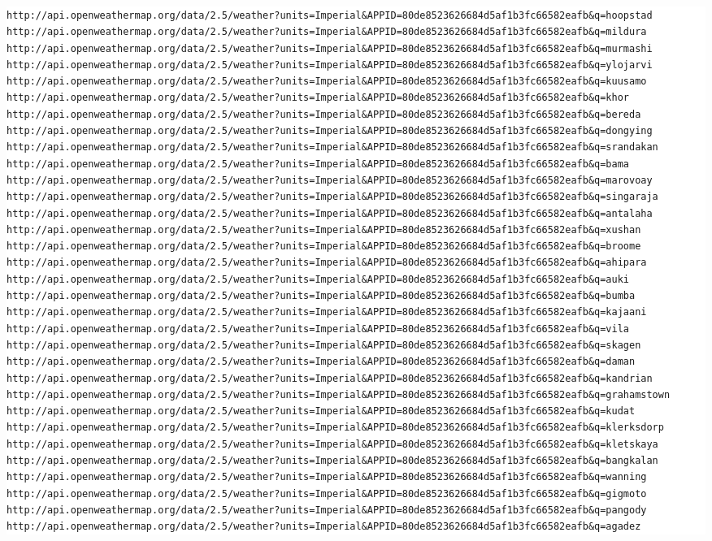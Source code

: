     http://api.openweathermap.org/data/2.5/weather?units=Imperial&APPID=80de8523626684d5af1b3fc66582eafb&q=hoopstad
    http://api.openweathermap.org/data/2.5/weather?units=Imperial&APPID=80de8523626684d5af1b3fc66582eafb&q=mildura
    http://api.openweathermap.org/data/2.5/weather?units=Imperial&APPID=80de8523626684d5af1b3fc66582eafb&q=murmashi
    http://api.openweathermap.org/data/2.5/weather?units=Imperial&APPID=80de8523626684d5af1b3fc66582eafb&q=ylojarvi
    http://api.openweathermap.org/data/2.5/weather?units=Imperial&APPID=80de8523626684d5af1b3fc66582eafb&q=kuusamo
    http://api.openweathermap.org/data/2.5/weather?units=Imperial&APPID=80de8523626684d5af1b3fc66582eafb&q=khor
    http://api.openweathermap.org/data/2.5/weather?units=Imperial&APPID=80de8523626684d5af1b3fc66582eafb&q=bereda
    http://api.openweathermap.org/data/2.5/weather?units=Imperial&APPID=80de8523626684d5af1b3fc66582eafb&q=dongying
    http://api.openweathermap.org/data/2.5/weather?units=Imperial&APPID=80de8523626684d5af1b3fc66582eafb&q=srandakan
    http://api.openweathermap.org/data/2.5/weather?units=Imperial&APPID=80de8523626684d5af1b3fc66582eafb&q=bama
    http://api.openweathermap.org/data/2.5/weather?units=Imperial&APPID=80de8523626684d5af1b3fc66582eafb&q=marovoay
    http://api.openweathermap.org/data/2.5/weather?units=Imperial&APPID=80de8523626684d5af1b3fc66582eafb&q=singaraja
    http://api.openweathermap.org/data/2.5/weather?units=Imperial&APPID=80de8523626684d5af1b3fc66582eafb&q=antalaha
    http://api.openweathermap.org/data/2.5/weather?units=Imperial&APPID=80de8523626684d5af1b3fc66582eafb&q=xushan
    http://api.openweathermap.org/data/2.5/weather?units=Imperial&APPID=80de8523626684d5af1b3fc66582eafb&q=broome
    http://api.openweathermap.org/data/2.5/weather?units=Imperial&APPID=80de8523626684d5af1b3fc66582eafb&q=ahipara
    http://api.openweathermap.org/data/2.5/weather?units=Imperial&APPID=80de8523626684d5af1b3fc66582eafb&q=auki
    http://api.openweathermap.org/data/2.5/weather?units=Imperial&APPID=80de8523626684d5af1b3fc66582eafb&q=bumba
    http://api.openweathermap.org/data/2.5/weather?units=Imperial&APPID=80de8523626684d5af1b3fc66582eafb&q=kajaani
    http://api.openweathermap.org/data/2.5/weather?units=Imperial&APPID=80de8523626684d5af1b3fc66582eafb&q=vila
    http://api.openweathermap.org/data/2.5/weather?units=Imperial&APPID=80de8523626684d5af1b3fc66582eafb&q=skagen
    http://api.openweathermap.org/data/2.5/weather?units=Imperial&APPID=80de8523626684d5af1b3fc66582eafb&q=daman
    http://api.openweathermap.org/data/2.5/weather?units=Imperial&APPID=80de8523626684d5af1b3fc66582eafb&q=kandrian
    http://api.openweathermap.org/data/2.5/weather?units=Imperial&APPID=80de8523626684d5af1b3fc66582eafb&q=grahamstown
    http://api.openweathermap.org/data/2.5/weather?units=Imperial&APPID=80de8523626684d5af1b3fc66582eafb&q=kudat
    http://api.openweathermap.org/data/2.5/weather?units=Imperial&APPID=80de8523626684d5af1b3fc66582eafb&q=klerksdorp
    http://api.openweathermap.org/data/2.5/weather?units=Imperial&APPID=80de8523626684d5af1b3fc66582eafb&q=kletskaya
    http://api.openweathermap.org/data/2.5/weather?units=Imperial&APPID=80de8523626684d5af1b3fc66582eafb&q=bangkalan
    http://api.openweathermap.org/data/2.5/weather?units=Imperial&APPID=80de8523626684d5af1b3fc66582eafb&q=wanning
    http://api.openweathermap.org/data/2.5/weather?units=Imperial&APPID=80de8523626684d5af1b3fc66582eafb&q=gigmoto
    http://api.openweathermap.org/data/2.5/weather?units=Imperial&APPID=80de8523626684d5af1b3fc66582eafb&q=pangody
    http://api.openweathermap.org/data/2.5/weather?units=Imperial&APPID=80de8523626684d5af1b3fc66582eafb&q=agadez